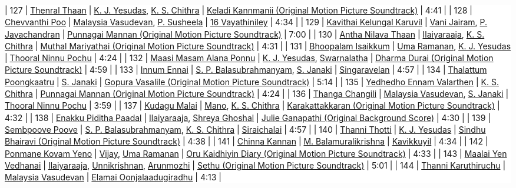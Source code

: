 | 127 | [Thenral Thaan](https://open.spotify.com/track/3rxOthjwfXUHMXMFWH9cgv) | [K\. J\. Yesudas](https://open.spotify.com/artist/2wPsNCwhEGb0KvChZ5DD52), [K\. S\. Chithra](https://open.spotify.com/artist/2IUtwMti1OiT3lkW6RubgH) | [Keladi Kannmanii \(Original Motion Picture Soundtrack\)](https://open.spotify.com/album/2ciA5RPt08hPO2oHWISPMA) | 4:41 |
| 128 | [Chevvanthi Poo](https://open.spotify.com/track/0ZZvuGDHyvV7xI96IvD0YT) | [Malaysia Vasudevan](https://open.spotify.com/artist/0qS0rxCY4YfrUx9GCTlDIW), [P\. Susheela](https://open.spotify.com/artist/0aFGod7DM6b3O5l1AmvFwK) | [16 Vayathiniley](https://open.spotify.com/album/0GypRiW15qVqrtwPD2OpEZ) | 4:34 |
| 129 | [Kavithai Kelungal Karuvil](https://open.spotify.com/track/7aIT2qjuakAjsiIxp4eVqP) | [Vani Jairam](https://open.spotify.com/artist/17Jj3Xia6crs4OatDEpuMR), [P\. Jayachandran](https://open.spotify.com/artist/2HujlDCi1ggnUSdfgipUxE) | [Punnagai Mannan \(Original Motion Picture Soundtrack\)](https://open.spotify.com/album/5K7oR20uqdI0UTffVwXsR6) | 7:00 |
| 130 | [Antha Nilava Thaan](https://open.spotify.com/track/3ykmGVUDYCpdG04Eaw40pX) | [Ilaiyaraaja](https://open.spotify.com/artist/3m49WVMU4zCkaVEKb8kFW7), [K\. S\. Chithra](https://open.spotify.com/artist/2IUtwMti1OiT3lkW6RubgH) | [Muthal Mariyathai \(Original Motion Picture Soundtrack\)](https://open.spotify.com/album/750xHK5oMHHgzzJO2rJxfM) | 4:31 |
| 131 | [Bhoopalam Isaikkum](https://open.spotify.com/track/1qRFJmFuHxmUfJQjRUQ0uu) | [Uma Ramanan](https://open.spotify.com/artist/6GpH0yFzkhoxcoNrX6kw48), [K\. J\. Yesudas](https://open.spotify.com/artist/2wPsNCwhEGb0KvChZ5DD52) | [Thooral Ninnu Pochu](https://open.spotify.com/album/2ECc6XQUKbPwdT0jJDqJNG) | 4:24 |
| 132 | [Maasi Masam Alana Ponnu](https://open.spotify.com/track/7mqVlAqdk16J7JACoUeAN3) | [K\. J\. Yesudas](https://open.spotify.com/artist/2wPsNCwhEGb0KvChZ5DD52), [Swarnalatha](https://open.spotify.com/artist/7N0SBLJFpCyQSsv4MfRJ5d) | [Dharma Durai \(Original Motion Picture Soundtrack\)](https://open.spotify.com/album/5OAKyz8gLqbQcz9KHETsoB) | 4:59 |
| 133 | [Innum Ennai](https://open.spotify.com/track/3PyhTmwDjQzkYHbOKFtBFc) | [S\. P\. Balasubrahmanyam](https://open.spotify.com/artist/2ae6PxICSOZHvjqiCcgon8), [S\. Janaki](https://open.spotify.com/artist/5Xpg6PBSUOoho2lI9qLjiu) | [Singaravelan](https://open.spotify.com/album/6tzNcu9zkuesvD1LEdlNPu) | 4:57 |
| 134 | [Thalattum Poongkaatru](https://open.spotify.com/track/2xLMPdqjsIQ8SyABGg8oVJ) | [S\. Janaki](https://open.spotify.com/artist/5Xpg6PBSUOoho2lI9qLjiu) | [Gopura Vasalile \(Original Motion Picture Soundtrack\)](https://open.spotify.com/album/5ETw51SBQpRsr9CKkg5ba3) | 5:14 |
| 135 | [Yedhedho Ennam Valarthen](https://open.spotify.com/track/0vi6Hw0TXPFuytrjd1HL7X) | [K\. S\. Chithra](https://open.spotify.com/artist/2IUtwMti1OiT3lkW6RubgH) | [Punnagai Mannan \(Original Motion Picture Soundtrack\)](https://open.spotify.com/album/5K7oR20uqdI0UTffVwXsR6) | 4:24 |
| 136 | [Thanga Changili](https://open.spotify.com/track/3eJEyrzCt8iiWg61ZwAcyR) | [Malaysia Vasudevan](https://open.spotify.com/artist/0qS0rxCY4YfrUx9GCTlDIW), [S\. Janaki](https://open.spotify.com/artist/5Xpg6PBSUOoho2lI9qLjiu) | [Thooral Ninnu Pochu](https://open.spotify.com/album/2ECc6XQUKbPwdT0jJDqJNG) | 3:59 |
| 137 | [Kudagu Malai](https://open.spotify.com/track/4SddiwGbqImsLWMtscgp8g) | [Mano](https://open.spotify.com/artist/3NzhVoa20crNtp1p4zE8um), [K\. S\. Chithra](https://open.spotify.com/artist/2IUtwMti1OiT3lkW6RubgH) | [Karakattakkaran \(Original Motion Picture Soundtrack\)](https://open.spotify.com/album/276dZIoxaHPWN0Sa38HyPG) | 4:32 |
| 138 | [Enakku Piditha Paadal](https://open.spotify.com/track/14xCQRJLuCAlbhxDMqpO9v) | [Ilaiyaraaja](https://open.spotify.com/artist/3m49WVMU4zCkaVEKb8kFW7), [Shreya Ghoshal](https://open.spotify.com/artist/0oOet2f43PA68X5RxKobEy) | [Julie Ganapathi \(Original Background Score\)](https://open.spotify.com/album/0OnkJmLFIjN3SkraFqGiiZ) | 4:30 |
| 139 | [Sembpoove Poove](https://open.spotify.com/track/3CWmp6suu0fZ0iViwJflmb) | [S\. P\. Balasubrahmanyam](https://open.spotify.com/artist/2ae6PxICSOZHvjqiCcgon8), [K\. S\. Chithra](https://open.spotify.com/artist/2IUtwMti1OiT3lkW6RubgH) | [Siraichalai](https://open.spotify.com/album/0hJqY5LDsPVys3MSBWjLAA) | 4:57 |
| 140 | [Thanni Thotti](https://open.spotify.com/track/5iyPHnqoXssc3oioDqQExw) | [K\. J\. Yesudas](https://open.spotify.com/artist/2wPsNCwhEGb0KvChZ5DD52) | [Sindhu Bhairavi \(Original Motion Picture Soundtrack\)](https://open.spotify.com/album/37SsRFr6G1BwC0G6gBio3Q) | 4:38 |
| 141 | [Chinna Kannan](https://open.spotify.com/track/59m1vY4JuxEkUnhrLcV8mO) | [M\. Balamuralikrishna](https://open.spotify.com/artist/4OTsinUjquvK195Hgs3u8I) | [Kavikkuyil](https://open.spotify.com/album/41Hap451mrbqt5FHZ2WRAz) | 4:34 |
| 142 | [Ponmane Kovam Yeno](https://open.spotify.com/track/74sA7vb8kLF8gtOBrrMARU) | [Vijay](https://open.spotify.com/artist/1eBHjBxiNA3gyEWEN7oRxM), [Uma Ramanan](https://open.spotify.com/artist/6GpH0yFzkhoxcoNrX6kw48) | [Oru Kaidhiyin Diary \(Original Motion Picture Soundtrack\)](https://open.spotify.com/album/1Oqa5oCydCuqj1SipXqfpK) | 4:33 |
| 143 | [Maalai Yen Vedhanai](https://open.spotify.com/track/5OxzBgOYuDr1Q8d5Wbu8Yp) | [Ilaiyaraaja](https://open.spotify.com/artist/3m49WVMU4zCkaVEKb8kFW7), [Unnikrishnan](https://open.spotify.com/artist/0mV4UQ0gHg59AAUtg968pX), [Arunmozhi](https://open.spotify.com/artist/3mCRya0mLtW9bljPonCX5f) | [Sethu \(Original Motion Picture Soundtrack\)](https://open.spotify.com/album/5QWMNtbaGSMR30b3ny4ug8) | 5:01 |
| 144 | [Thanni Karuthiruchu](https://open.spotify.com/track/4Born4YgojYFoVq4Y8y7sq) | [Malaysia Vasudevan](https://open.spotify.com/artist/0qS0rxCY4YfrUx9GCTlDIW) | [Elamai Oonjalaadugiradhu](https://open.spotify.com/album/6oDLpwyFIdOVGLpLdxCchR) | 4:13 |